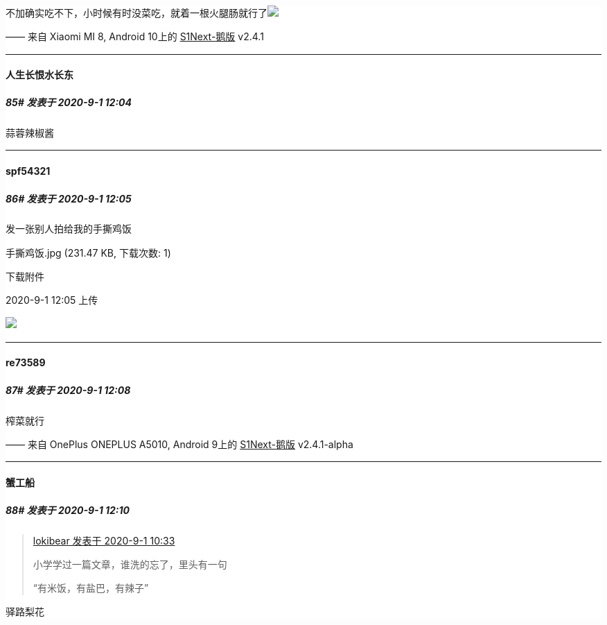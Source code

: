 
不加确实吃不下，小时候有时没菜吃，就着一根火腿肠就行了<img src="https://static.saraba1st.com/image/smiley/face2017/033.png" referrerpolicy="no-referrer">

—— 来自 Xiaomi MI 8, Android 10上的 [S1Next-鹅版](https://github.com/ykrank/S1-Next/releases) v2.4.1


-----

####  人生长恨水长东  
##### 85#       发表于 2020-9-1 12:04


蒜蓉辣椒酱


-----

####  spf54321  
##### 86#       发表于 2020-9-1 12:05


发一张别人拍给我的手撕鸡饭


手撕鸡饭.jpg
(231.47 KB, 下载次数: 1)


下载附件


2020-9-1 12:05 上传


<img src="https://img.saraba1st.com/forum/202009/01/120514c2lheygzyg55hzcc.jpg" referrerpolicy="no-referrer">


-----

####  re73589  
##### 87#       发表于 2020-9-1 12:08


榨菜就行

—— 来自 OnePlus ONEPLUS A5010, Android 9上的 [S1Next-鹅版](https://github.com/ykrank/S1-Next/releases) v2.4.1-alpha


-----

####  蟹工船  
##### 88#       发表于 2020-9-1 12:10


<blockquote><a href="httphttps://bbs.saraba1st.com/2b/forum.php?mod=redirect&amp;goto=findpost&amp;pid=48608505&amp;ptid=1957556" target="_blank">lokibear 发表于 2020-9-1 10:33</a>

小学学过一篇文章，谁洗的忘了，里头有一句


“有米饭，有盐巴，有辣子”</blockquote>
驿路梨花
